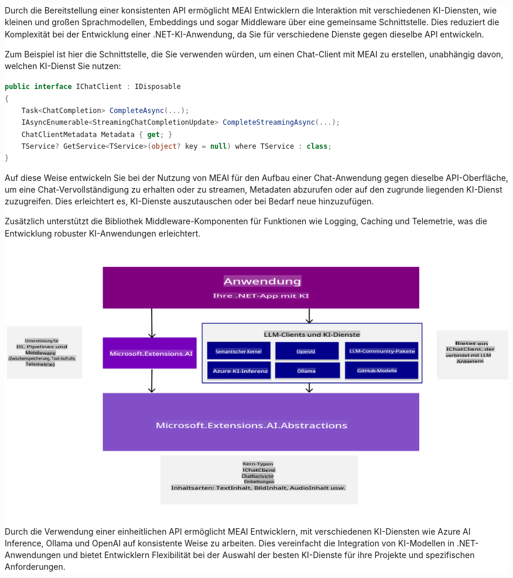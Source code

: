 Durch die Bereitstellung einer konsistenten API ermöglicht MEAI Entwicklern die Interaktion mit verschiedenen KI-Diensten, wie kleinen und großen Sprachmodellen, Embeddings und sogar Middleware über eine gemeinsame Schnittstelle. Dies reduziert die Komplexität bei der Entwicklung einer .NET-KI-Anwendung, da Sie für verschiedene Dienste gegen dieselbe API entwickeln.

Zum Beispiel ist hier die Schnittstelle, die Sie verwenden würden, um einen Chat-Client mit MEAI zu erstellen, unabhängig davon, welchen KI-Dienst Sie nutzen:

```csharp
public interface IChatClient : IDisposable 
{ 
    Task<ChatCompletion> CompleteAsync(...); 
    IAsyncEnumerable<StreamingChatCompletionUpdate> CompleteStreamingAsync(...); 
    ChatClientMetadata Metadata { get; } 
    TService? GetService<TService>(object? key = null) where TService : class; 
}
```

Auf diese Weise entwickeln Sie bei der Nutzung von MEAI für den Aufbau einer Chat-Anwendung gegen dieselbe API-Oberfläche, um eine Chat-Vervollständigung zu erhalten oder zu streamen, Metadaten abzurufen oder auf den zugrunde liegenden KI-Dienst zuzugreifen. Dies erleichtert es, KI-Dienste auszutauschen oder bei Bedarf neue hinzuzufügen.

Zusätzlich unterstützt die Bibliothek Middleware-Komponenten für Funktionen wie Logging, Caching und Telemetrie, was die Entwicklung robuster KI-Anwendungen erleichtert.

![*Abbildung: Microsoft.Extensions.AI (MEAI)-Bibliothek.*](../../../translated_images/meai-architecture-diagram.6f62fd1d3901e9585a69ca4ca56ea0d5de855c196d657f16b6027c69723b75f0.de.png)

Durch die Verwendung einer einheitlichen API ermöglicht MEAI Entwicklern, mit verschiedenen KI-Diensten wie Azure AI Inference, Ollama und OpenAI auf konsistente Weise zu arbeiten. Dies vereinfacht die Integration von KI-Modellen in .NET-Anwendungen und bietet Entwicklern Flexibilität bei der Auswahl der besten KI-Dienste für ihre Projekte und spezifischen Anforderungen.
